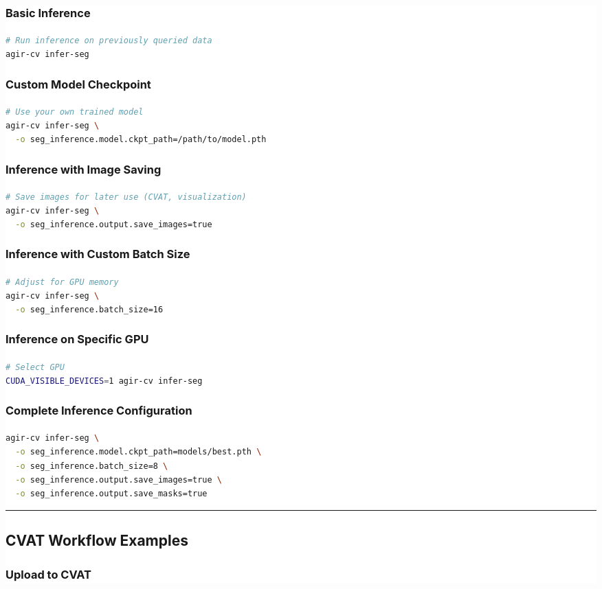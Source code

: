 ### Basic Inference

```bash
# Run inference on previously queried data
agir-cv infer-seg
```

### Custom Model Checkpoint

```bash
# Use your own trained model
agir-cv infer-seg \
  -o seg_inference.model.ckpt_path=/path/to/model.pth
```

### Inference with Image Saving

```bash
# Save images for later use (CVAT, visualization)
agir-cv infer-seg \
  -o seg_inference.output.save_images=true
```

### Inference with Custom Batch Size

```bash
# Adjust for GPU memory
agir-cv infer-seg \
  -o seg_inference.batch_size=16
```

### Inference on Specific GPU

```bash
# Select GPU
CUDA_VISIBLE_DEVICES=1 agir-cv infer-seg
```

### Complete Inference Configuration

```bash
agir-cv infer-seg \
  -o seg_inference.model.ckpt_path=models/best.pth \
  -o seg_inference.batch_size=8 \
  -o seg_inference.output.save_images=true \
  -o seg_inference.output.save_masks=true
```

---

## CVAT Workflow Examples

### Upload to CVAT
